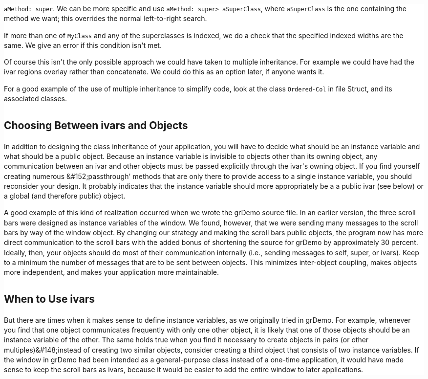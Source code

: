 `aMethod: super`. We can be more specific and use
`aMethod: super> aSuperClass`, where
`aSuperClass` is the one containing the method we want;
this overrides the normal left-to-right search.

If more than one of `MyClass` and any of the superclasses
is indexed, we do a check that the specified indexed widths are the
same. We give an error if this condition isn't met.

Of course this isn't the only possible approach we could have taken to
multiple inheritance. For example we could have had the ivar regions
overlay rather than concatenate. We could do this as an option later, if
anyone wants it.

For a good example of the use of multiple inheritance to simplify code,
look at the class `Ordered-Col` in file Struct, and its
associated classes.

Choosing Between ivars and Objects
----------------------------------

In addition to designing the class inheritance of your application, you
will have to decide what should be an instance variable and what should
be a public object. Because an instance variable is invisible to objects
other than its owning object, any communication between an ivar and
other objects must be passed explicitly through the ivar's owning
object. If you find yourself creating numerous &\#152;passthrough'
methods that are only there to provide access to a single instance
variable, you should reconsider your design. It probably indicates that
the instance variable should more appropriately be a a public ivar (see
below) or a global (and therefore public) object.

A good example of this kind of realization occurred when we wrote the
grDemo source file. In an earlier version, the three scroll bars were
designed as instance variables of the window. We found, however, that we
were sending many messages to the scroll bars by way of the window
object. By changing our strategy and making the scroll bars public
objects, the program now has more direct communication to the scroll
bars with the added bonus of shortening the source for grDemo by
approximately 30 percent. Ideally, then, your objects should do most of
their communication internally (i.e., sending messages to self, super,
or ivars). Keep to a minimum the number of messages that are to be sent
between objects. This minimizes inter-object coupling, makes objects
more independent, and makes your application more maintainable.

When to Use ivars
-----------------

But there are times when it makes sense to define instance variables, as
we originally tried in grDemo. For example, whenever you find that one
object communicates frequently with only one other object, it is likely
that one of those objects should be an instance variable of the other.
The same holds true when you find it necessary to create objects in
pairs (or other multiples)&\#148;instead of creating two similar
objects, consider creating a third object that consists of two instance
variables. If the window in grDemo had been intended as a
general-purpose class instead of a one-time application, it would have
made sense to keep the scroll bars as ivars, because it would be easier
to add the entire window to later applications.
